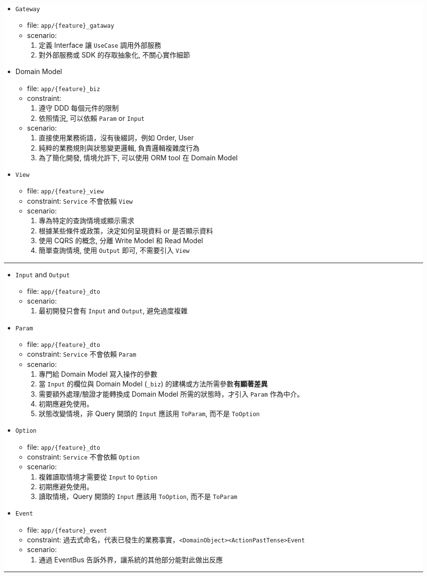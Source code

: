 * `Gateway`
  - file: `app/{feature}_gataway`
  - scenario:
    1. 定義 Interface 讓 `UseCase` 調用外部服務
    2. 對外部服務或 SDK 的存取抽象化, 不關心實作細節

* Domain Model
  - file: `app/{feature}_biz`
  - constraint:
    1. 遵守 DDD 每個元件的限制
    2. 依照情況, 可以依賴 `Param` or `Input`
  - scenario:
    1. 直接使用業務術語，沒有後綴詞，例如 Order, User
    2. 純粹的業務規則與狀態變更邏輯, 負責邏輯複雜度行為
    3. 為了簡化開發, 情境允許下, 可以使用 ORM tool 在 Domain Model

* `View`
  - file: `app/{feature}_view`
  - constraint: `Service` 不會依賴 `View`
  - scenario:
    1. 專為特定的查詢情境或顯示需求
    2. 根據某些條件或政策，決定如何呈現資料 or 是否顯示資料
    3. 使用 CQRS 的概念, 分離 Write Model 和 Read Model
    4. 簡單查詢情境, 使用 `Output` 即可, 不需要引入 `View`

---

* `Input` and `Output`
  - file: `app/{feature}_dto`
  - scenario:
    1. 最初開發只會有 `Input` and `Output`, 避免過度複雜

* `Param`
  - file: `app/{feature}_dto`
  - constraint: `Service` 不會依賴 `Param`
  - scenario:
    1. 專門給 Domain Model 寫入操作的參數
    2. 當 `Input` 的欄位與 Domain Model (`_biz`) 的建構或方法所需參數**有顯著差異**
    3. 需要額外處理/驗證才能轉換成 Domain Model 所需的狀態時，才引入 `Param` 作為中介。
    4. 初期應避免使用。
    5. 狀態改變情境，非 Query 開頭的 `Input` 應該用 `ToParam`, 而不是 `ToOption`

* `Option`
  - file: `app/{feature}_dto`
  - constraint: `Service` 不會依賴 `Option`
  - scenario:
    1. 複雜讀取情境才需要從 `Input` to `Option`
    2. 初期應避免使用。
    3. 讀取情境，Query 開頭的 `Input` 應該用 `ToOption`, 而不是 `ToParam`

* `Event`
  - file: `app/{feature}_event`
  - constraint: 過去式命名，代表已發生的業務事實，`<DomainObject><ActionPastTense>Event`
  - scenario:
    1. 通過 EventBus 告訴外界，讓系統的其他部分能對此做出反應

---